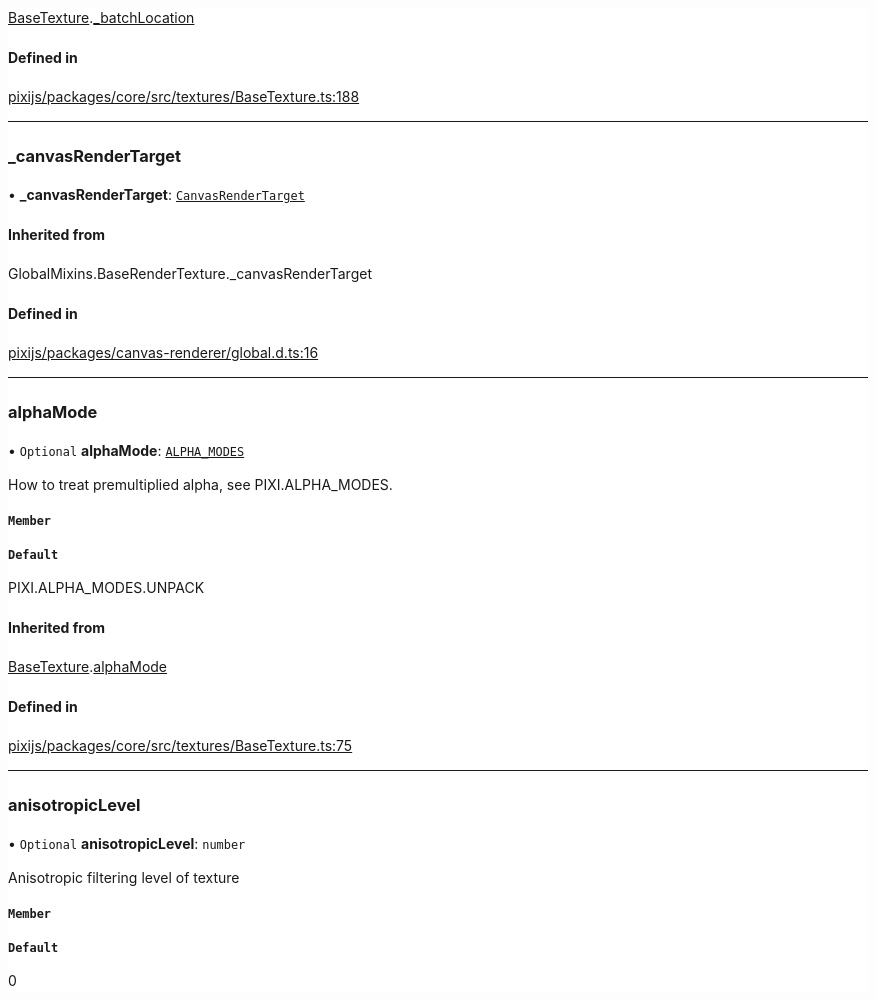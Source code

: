 [BaseTexture](pixi_core.BaseTexture.md).[_batchLocation](pixi_core.BaseTexture.md#_batchlocation)

#### Defined in

[pixijs/packages/core/src/textures/BaseTexture.ts:188](https://github.com/pixijs/pixijs/blob/2194fe5c5/packages/core/src/textures/BaseTexture.ts#L188)

___

### \_canvasRenderTarget

• **\_canvasRenderTarget**: [`CanvasRenderTarget`](pixi_core.utils.CanvasRenderTarget.md)

#### Inherited from

GlobalMixins.BaseRenderTexture.\_canvasRenderTarget

#### Defined in

[pixijs/packages/canvas-renderer/global.d.ts:16](https://github.com/pixijs/pixijs/blob/2194fe5c5/packages/canvas-renderer/global.d.ts#L16)

___

### alphaMode

• `Optional` **alphaMode**: [`ALPHA_MODES`](../enums/pixi_core.ALPHA_MODES.md)

How to treat premultiplied alpha, see PIXI.ALPHA_MODES.

**`Member`**

**`Default`**

PIXI.ALPHA_MODES.UNPACK

#### Inherited from

[BaseTexture](pixi_core.BaseTexture.md).[alphaMode](pixi_core.BaseTexture.md#alphamode)

#### Defined in

[pixijs/packages/core/src/textures/BaseTexture.ts:75](https://github.com/pixijs/pixijs/blob/2194fe5c5/packages/core/src/textures/BaseTexture.ts#L75)

___

### anisotropicLevel

• `Optional` **anisotropicLevel**: `number`

Anisotropic filtering level of texture

**`Member`**

**`Default`**

0

